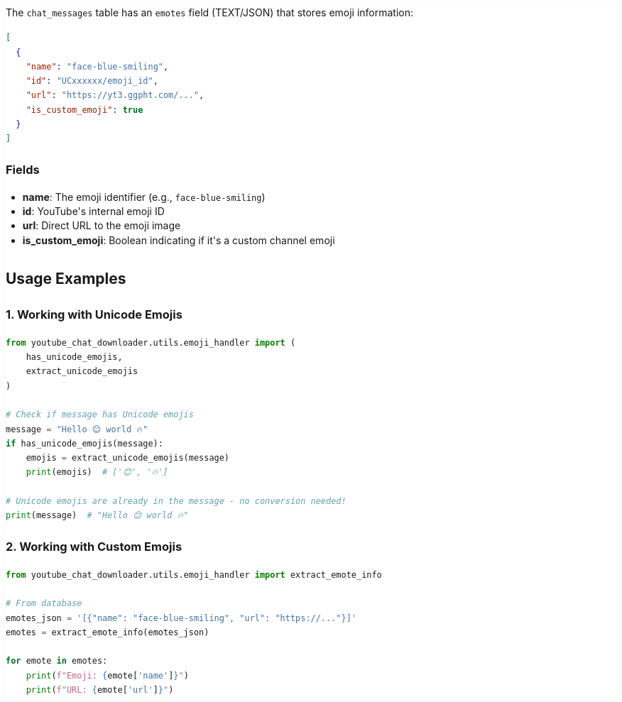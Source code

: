 The `chat_messages` table has an `emotes` field (TEXT/JSON) that stores emoji information:

```json
[
  {
    "name": "face-blue-smiling",
    "id": "UCxxxxxx/emoji_id",
    "url": "https://yt3.ggpht.com/...",
    "is_custom_emoji": true
  }
]
```

### Fields

- **name**: The emoji identifier (e.g., `face-blue-smiling`)
- **id**: YouTube's internal emoji ID
- **url**: Direct URL to the emoji image
- **is_custom_emoji**: Boolean indicating if it's a custom channel emoji

## Usage Examples

### 1. Working with Unicode Emojis

```python
from youtube_chat_downloader.utils.emoji_handler import (
    has_unicode_emojis,
    extract_unicode_emojis
)

# Check if message has Unicode emojis
message = "Hello 😊 world 🔥"
if has_unicode_emojis(message):
    emojis = extract_unicode_emojis(message)
    print(emojis)  # ['😊', '🔥']

# Unicode emojis are already in the message - no conversion needed!
print(message)  # "Hello 😊 world 🔥"
```

### 2. Working with Custom Emojis

```python
from youtube_chat_downloader.utils.emoji_handler import extract_emote_info

# From database
emotes_json = '[{"name": "face-blue-smiling", "url": "https://..."}]'
emotes = extract_emote_info(emotes_json)

for emote in emotes:
    print(f"Emoji: {emote['name']}")
    print(f"URL: {emote['url']}")
```
